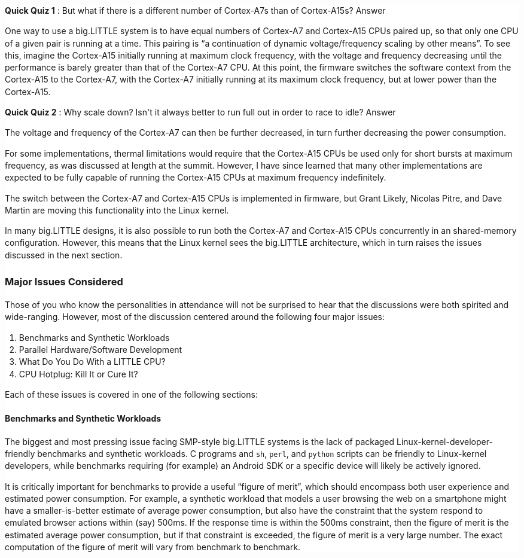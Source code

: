 **Quick Quiz 1** : But what if there is a different number of Cortex-A7s than of Cortex-A15s? Answer

One way to use a big.LITTLE system is to have equal numbers of Cortex-A7 and Cortex-A15 CPUs paired up, so that only one CPU of a given pair is running at a time. This pairing is “a continuation of dynamic voltage/frequency scaling by other means”. To see this, imagine the Cortex-A15 initially running at maximum clock frequency, with the voltage and frequency decreasing until the performance is barely greater than that of the Cortex-A7 CPU. At this point, the firmware switches the software context from the Cortex-A15 to the Cortex-A7, with the Cortex-A7 initially running at its maximum clock frequency, but at lower power than the Cortex-A15. 

**Quick Quiz 2** : Why scale down? Isn't it always better to run full out in order to race to idle? Answer

The voltage and frequency of the Cortex-A7 can then be further decreased, in turn further decreasing the power consumption. 

For some implementations, thermal limitations would require that the Cortex-A15 CPUs be used only for short bursts at maximum frequency, as was discussed at length at the summit. However, I have since learned that many other implementations are expected to be fully capable of running the Cortex-A15 CPUs at maximum frequency indefinitely. 

The switch between the Cortex-A7 and Cortex-A15 CPUs is implemented in firmware, but Grant Likely, Nicolas Pitre, and Dave Martin are moving this functionality into the Linux kernel. 

In many big.LITTLE designs, it is also possible to run both the Cortex-A7 and Cortex-A15 CPUs concurrently in an shared-memory configuration. However, this means that the Linux kernel sees the big.LITTLE architecture, which in turn raises the issues discussed in the next section. 

###  Major Issues Considered

Those of you who know the personalities in attendance will not be surprised to hear that the discussions were both spirited and wide-ranging. However, most of the discussion centered around the following four major issues: 

  1. Benchmarks and Synthetic Workloads
  2. Parallel Hardware/Software Development
  3. What Do You Do With a LITTLE CPU?
  4. CPU Hotplug: Kill It or Cure It?



Each of these issues is covered in one of the following sections: 

####  Benchmarks and Synthetic Workloads

The biggest and most pressing issue facing SMP-style big.LITTLE systems is the lack of packaged Linux-kernel-developer-friendly benchmarks and synthetic workloads. C programs and `sh`, `perl`, and `python` scripts can be friendly to Linux-kernel developers, while benchmarks requiring (for example) an Android SDK or a specific device will likely be actively ignored. 

It is critically important for benchmarks to provide a useful “figure of merit”, which should encompass both user experience and estimated power consumption. For example, a synthetic workload that models a user browsing the web on a smartphone might have a smaller-is-better estimate of average power consumption, but also have the constraint that the system respond to emulated browser actions within (say) 500ms. If the response time is within the 500ms constraint, then the figure of merit is the estimated average power consumption, but if that constraint is exceeded, the figure of merit is a very large number. The exact computation of the figure of merit will vary from benchmark to benchmark. 
